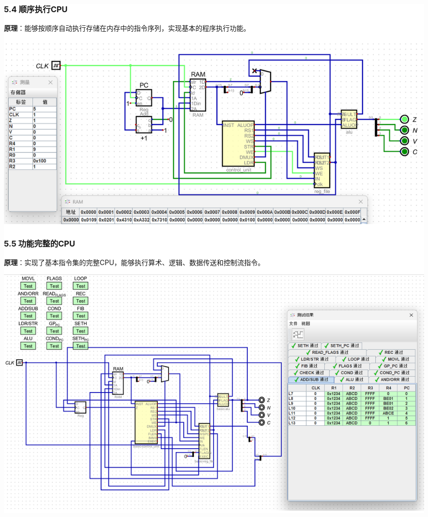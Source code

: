 ### 5.4 顺序执行CPU

**原理**：能够按顺序自动执行存储在内存中的指令序列，实现基本的程序执行功能。

![cpu1](../../asset/images/compOrganization/cpu1.png)

### 5.5 功能完整的CPU

**原理**：实现了基本指令集的完整CPU，能够执行算术、逻辑、数据传送和控制流指令。

![cpu2](../../asset/images/compOrganization/cpu2.png)
